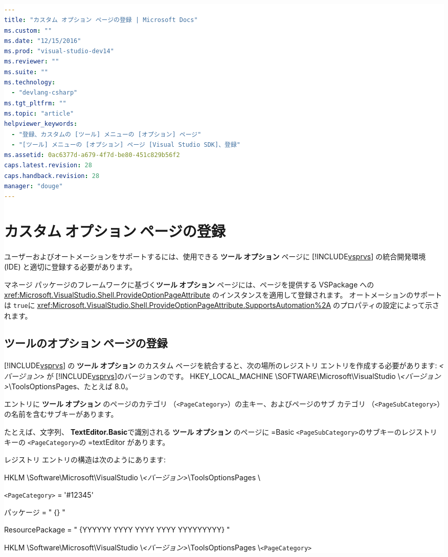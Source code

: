 ```yaml
---
title: "カスタム オプション ページの登録 | Microsoft Docs"
ms.custom: ""
ms.date: "12/15/2016"
ms.prod: "visual-studio-dev14"
ms.reviewer: ""
ms.suite: ""
ms.technology: 
  - "devlang-csharp"
ms.tgt_pltfrm: ""
ms.topic: "article"
helpviewer_keywords: 
  - "登録、カスタムの [ツール] メニューの [オプション] ページ"
  - "[ツール] メニューの [オプション] ページ [Visual Studio SDK]、登録"
ms.assetid: 0ac6377d-a679-4f7d-be80-451c829b56f2
caps.latest.revision: 28
caps.handback.revision: 28
manager: "douge"
---
```

# カスタム オプション ページの登録
ユーザーおよびオートメーションをサポートするには、使用できる **ツール オプション** ページに [!INCLUDE[vsprvs](../assembler/masm/includes/vsprvs_md.md)] の統合開発環境 \(IDE\) と適切に登録する必要があります。  
  
 マネージ パッケージのフレームワークに基づく**ツール オプション** ページには、ページを提供する VSPackage への <xref:Microsoft.VisualStudio.Shell.ProvideOptionPageAttribute> のインスタンスを適用して登録されます。  オートメーションのサポートは `true`に <xref:Microsoft.VisualStudio.Shell.ProvideOptionPageAttribute.SupportsAutomation%2A> のプロパティの設定によって示されます。  
  
## ツールのオプション ページの登録  
 [!INCLUDE[vsprvs](../assembler/masm/includes/vsprvs_md.md)] の **ツール オプション** のカスタム ページを統合すると、次の場所のレジストリ エントリを作成する必要があります: *\<バージョン\>* が [!INCLUDE[vsprvs](../assembler/masm/includes/vsprvs_md.md)]のバージョンのです。 HKEY\_LOCAL\_MACHINE \\SOFTWARE\\Microsoft\\VisualStudio \\*\<バージョン\>*\\ToolsOptionsPages、たとえば 8.0。  
  
 エントリに **ツール オプション** のページのカテゴリ （`<PageCategory>`）の主キー、およびページのサブ カテゴリ （`<PageSubCategory>`）の名前を含むサブキーがあります。  
  
 たとえば、文字列、 **TextEditor.Basic**で識別される **ツール オプション** のページに \=Basic `<PageSubCategory>`のサブキーのレジストリ キーの `<PageCategory>`の \=textEditor があります。  
  
 レジストリ エントリの構造は次のようにあります:  
  
 HKLM \\Software\\Microsoft\\VisualStudio \\*\<バージョン\>*\\ToolsOptionsPages \\  
  
 `<PageCategory>` \= '\#12345'  
  
 パッケージ \= " {} "  
  
 ResourcePackage \= " {YYYYYY YYYY YYYY YYYY YYYYYYYYY} "  
  
 HKLM \\Software\\Microsoft\\VisualStudio \\*\<バージョン\>*\\ToolsOptionsPages \\`<PageCategory>`  
  